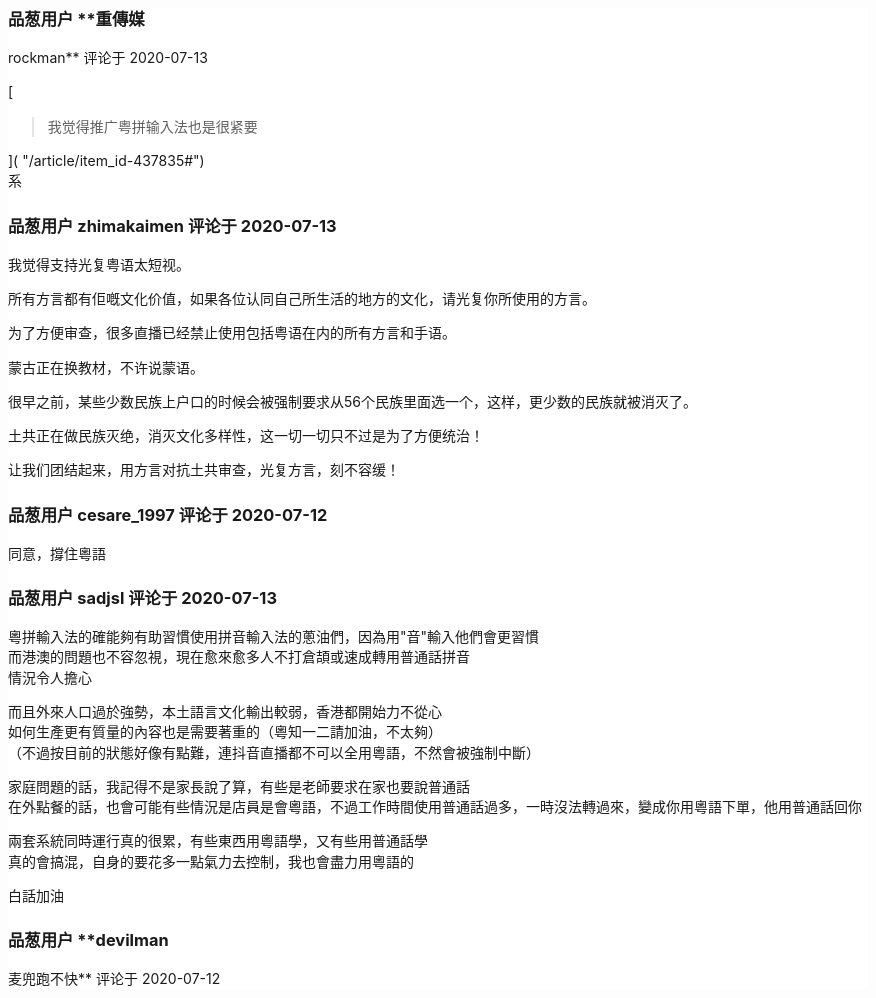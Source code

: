 ### 品葱用户 **重傳媒 
rockman** 评论于 2020-07-13
        
[

> 我觉得推广粤拼输入法也是很紧要

]( "/article/item_id-437835#")  
系
        


            
### 品葱用户 **zhimakaimen** 评论于 2020-07-13
        
我觉得支持光复粤语太短视。  
  
所有方言都有佢嘅文化价值，如果各位认同自己所生活的地方的文化，请光复你所使用的方言。  
  
为了方便审查，很多直播已经禁止使用包括粤语在内的所有方言和手语。  
  
蒙古正在换教材，不许说蒙语。  
  
很早之前，某些少数民族上户口的时候会被强制要求从56个民族里面选一个，这样，更少数的民族就被消灭了。  
  
土共正在做民族灭绝，消灭文化多样性，这一切一切只不过是为了方便统治！  
  
让我们团结起来，用方言对抗土共审查，光复方言，刻不容缓！
        


            
### 品葱用户 **cesare_1997** 评论于 2020-07-12
        
同意，撐住粵語
        


            
### 品葱用户 **sadjsl** 评论于 2020-07-13
        
粵拼輸入法的確能夠有助習慣使用拼音輸入法的蔥油們，因為用"音"輸入他們會更習慣  
而港澳的問題也不容忽視，現在愈來愈多人不打倉頡或速成轉用普通話拼音  
情況令人擔心  
  
而且外來人口過於強勢，本土語言文化輸出較弱，香港都開始力不從心  
如何生產更有質量的內容也是需要著重的（粵知一二請加油，不太夠）  
（不過按目前的狀態好像有點難，連抖音直播都不可以全用粵語，不然會被強制中斷）  
  
家庭問題的話，我記得不是家長說了算，有些是老師要求在家也要說普通話  
在外點餐的話，也會可能有些情況是店員是會粵語，不過工作時間使用普通話過多，一時沒法轉過來，變成你用粵語下單，他用普通話回你  
  
兩套系統同時運行真的很累，有些東西用粵語學，又有些用普通話學  
真的會搞混，自身的要花多一點氣力去控制，我也會盡力用粵語的  
  
白話加油
        


            
### 品葱用户 **devilman 
麦兜跑不快** 评论于 2020-07-12
        